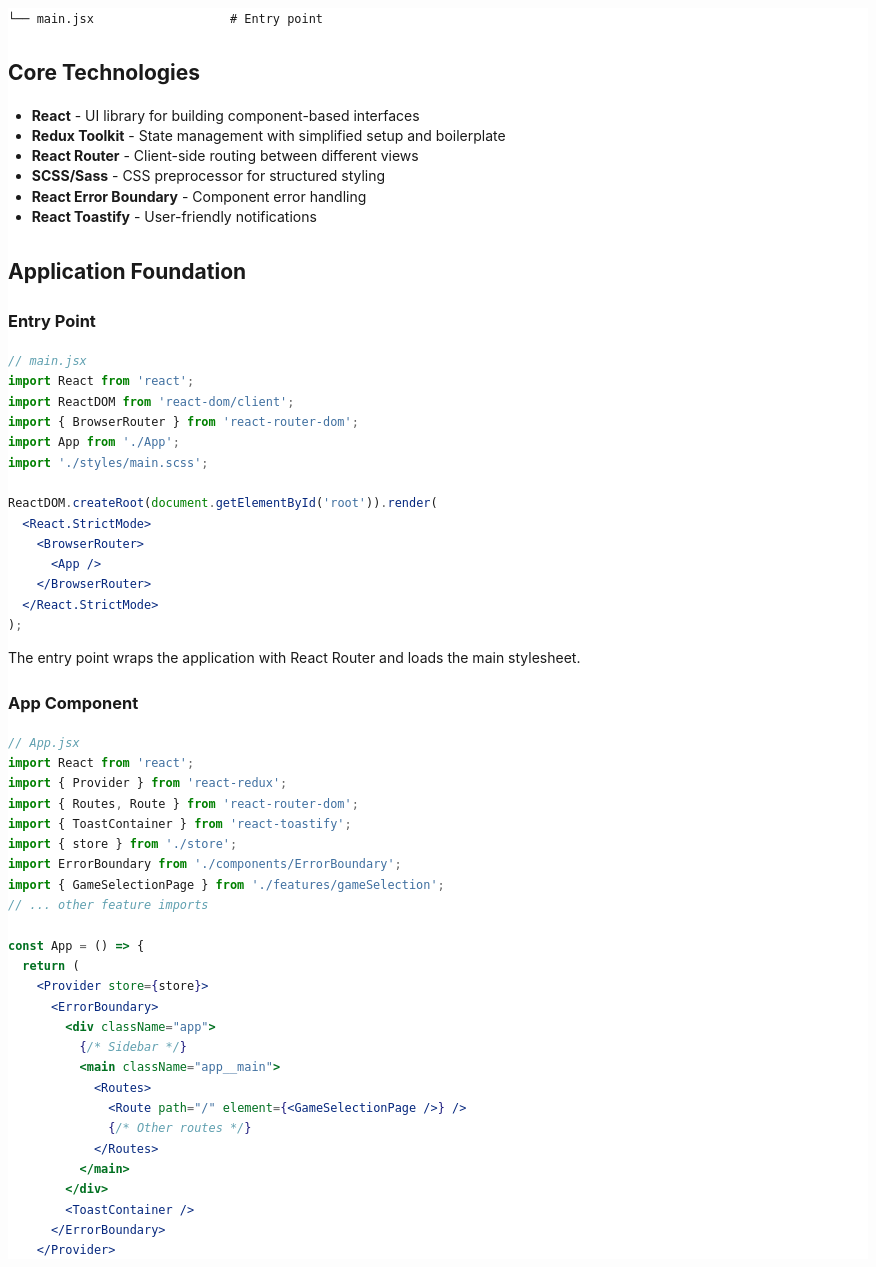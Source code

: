 ```
└── main.jsx                   # Entry point
```

## Core Technologies

- **React** - UI library for building component-based interfaces
- **Redux Toolkit** - State management with simplified setup and boilerplate
- **React Router** - Client-side routing between different views
- **SCSS/Sass** - CSS preprocessor for structured styling
- **React Error Boundary** - Component error handling
- **React Toastify** - User-friendly notifications

## Application Foundation

### Entry Point

```jsx
// main.jsx
import React from 'react';
import ReactDOM from 'react-dom/client';
import { BrowserRouter } from 'react-router-dom';
import App from './App';
import './styles/main.scss';

ReactDOM.createRoot(document.getElementById('root')).render(
  <React.StrictMode>
    <BrowserRouter>
      <App />
    </BrowserRouter>
  </React.StrictMode>
);
```

The entry point wraps the application with React Router and loads the main stylesheet.

### App Component

```jsx
// App.jsx
import React from 'react';
import { Provider } from 'react-redux';
import { Routes, Route } from 'react-router-dom';
import { ToastContainer } from 'react-toastify';
import { store } from './store';
import ErrorBoundary from './components/ErrorBoundary';
import { GameSelectionPage } from './features/gameSelection';
// ... other feature imports

const App = () => {
  return (
    <Provider store={store}>
      <ErrorBoundary>
        <div className="app">
          {/* Sidebar */}
          <main className="app__main">
            <Routes>
              <Route path="/" element={<GameSelectionPage />} />
              {/* Other routes */}
            </Routes>
          </main>
        </div>
        <ToastContainer />
      </ErrorBoundary>
    </Provider>
```